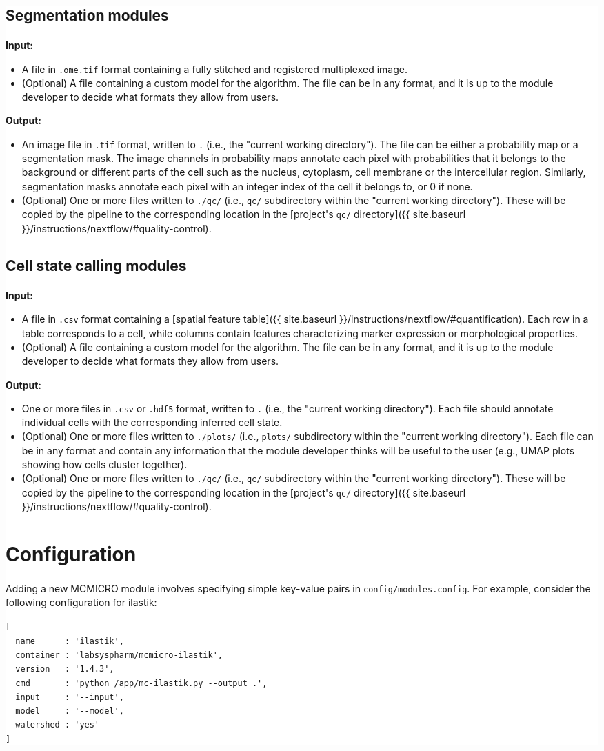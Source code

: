 ## Segmentation modules

**Input:**

* A file in `.ome.tif` format containing a fully stitched and registered multiplexed image.
* (Optional) A file containing a custom model for the algorithm. The file can be in any format, and it is up to the module developer to decide what formats they allow from users.

**Output:**

* An image file in `.tif` format, written to `.` (i.e., the "current working directory"). The file can be either a probability map or a segmentation mask. The image channels in probability maps annotate each pixel with probabilities that it belongs to the background or different parts of the cell such as the nucleus, cytoplasm, cell membrane or the intercellular region. Similarly, segmentation masks annotate each pixel with an integer index of the cell it belongs to, or 0 if none.
* (Optional) One or more files written to `./qc/` (i.e., `qc/` subdirectory within the "current working directory"). These will be copied by the pipeline to the corresponding location in the [project's `qc/` directory]({{ site.baseurl }}/instructions/nextflow/#quality-control).

## Cell state calling modules

**Input:**

* A file in `.csv` format containing a [spatial feature table]({{ site.baseurl }}/instructions/nextflow/#quantification). Each row in a table corresponds to a cell, while columns contain features characterizing marker expression or morphological properties.
* (Optional) A file containing a custom model for the algorithm. The file can be in any format, and it is up to the module developer to decide what formats they allow from users.

**Output:**

* One or more files in `.csv` or `.hdf5` format, written to `.` (i.e., the "current working directory"). Each file should annotate individual cells with the corresponding inferred cell state.
* (Optional) One or more files written to `./plots/` (i.e., `plots/` subdirectory within the "current working directory"). Each file can be in any format and contain any information that the module developer thinks will be useful to the user (e.g., UMAP plots showing how cells cluster together).
* (Optional) One or more files written to `./qc/` (i.e., `qc/` subdirectory within the "current working directory"). These will be copied by the pipeline to the corresponding location in the [project's `qc/` directory]({{ site.baseurl }}/instructions/nextflow/#quality-control).

# Configuration

Adding a new MCMICRO module involves specifying simple key-value pairs in `config/modules.config`. For example, consider the following configuration for ilastik:

```
[
  name      : 'ilastik',
  container : 'labsyspharm/mcmicro-ilastik',
  version   : '1.4.3',
  cmd       : 'python /app/mc-ilastik.py --output .',
  input     : '--input',
  model     : '--model',
  watershed : 'yes'
]
```
